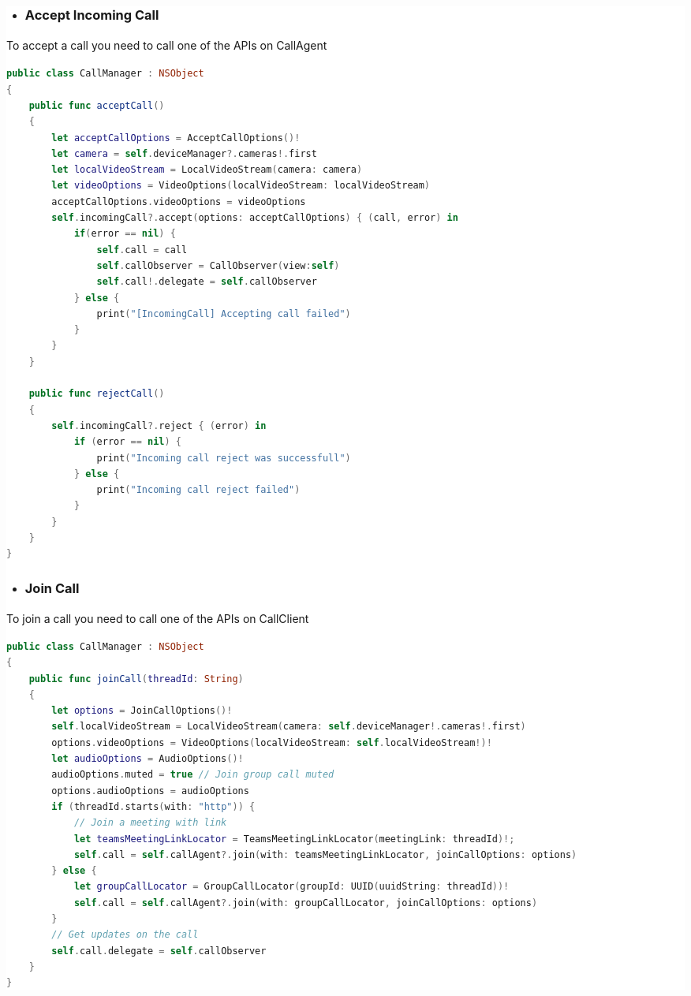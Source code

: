 * ### Accept Incoming Call

To accept a call you need to call one of the APIs on CallAgent
```swift
public class CallManager : NSObject
{
    public func acceptCall()
    {
        let acceptCallOptions = AcceptCallOptions()!
        let camera = self.deviceManager?.cameras!.first
        let localVideoStream = LocalVideoStream(camera: camera)
        let videoOptions = VideoOptions(localVideoStream: localVideoStream)
        acceptCallOptions.videoOptions = videoOptions
        self.incomingCall?.accept(options: acceptCallOptions) { (call, error) in
            if(error == nil) {
                self.call = call
                self.callObserver = CallObserver(view:self)
                self.call!.delegate = self.callObserver
            } else {
                print("[IncomingCall] Accepting call failed")
            }
        }
    }

    public func rejectCall()
    {
        self.incomingCall?.reject { (error) in
            if (error == nil) {
                print("Incoming call reject was successfull")
            } else {
                print("Incoming call reject failed")
            }
        }
    }
}
```

* ### Join Call

To join a call you need to call one of the APIs on CallClient
```swift
public class CallManager : NSObject
{
    public func joinCall(threadId: String)
    {
        let options = JoinCallOptions()!
        self.localVideoStream = LocalVideoStream(camera: self.deviceManager!.cameras!.first)
        options.videoOptions = VideoOptions(localVideoStream: self.localVideoStream!)!
        let audioOptions = AudioOptions()!
        audioOptions.muted = true // Join group call muted
        options.audioOptions = audioOptions
        if (threadId.starts(with: "http")) {
            // Join a meeting with link
            let teamsMeetingLinkLocator = TeamsMeetingLinkLocator(meetingLink: threadId)!;
            self.call = self.callAgent?.join(with: teamsMeetingLinkLocator, joinCallOptions: options)
        } else {
            let groupCallLocator = GroupCallLocator(groupId: UUID(uuidString: threadId))!
            self.call = self.callAgent?.join(with: groupCallLocator, joinCallOptions: options)
        }
        // Get updates on the call
        self.call.delegate = self.callObserver
    }
}
```
